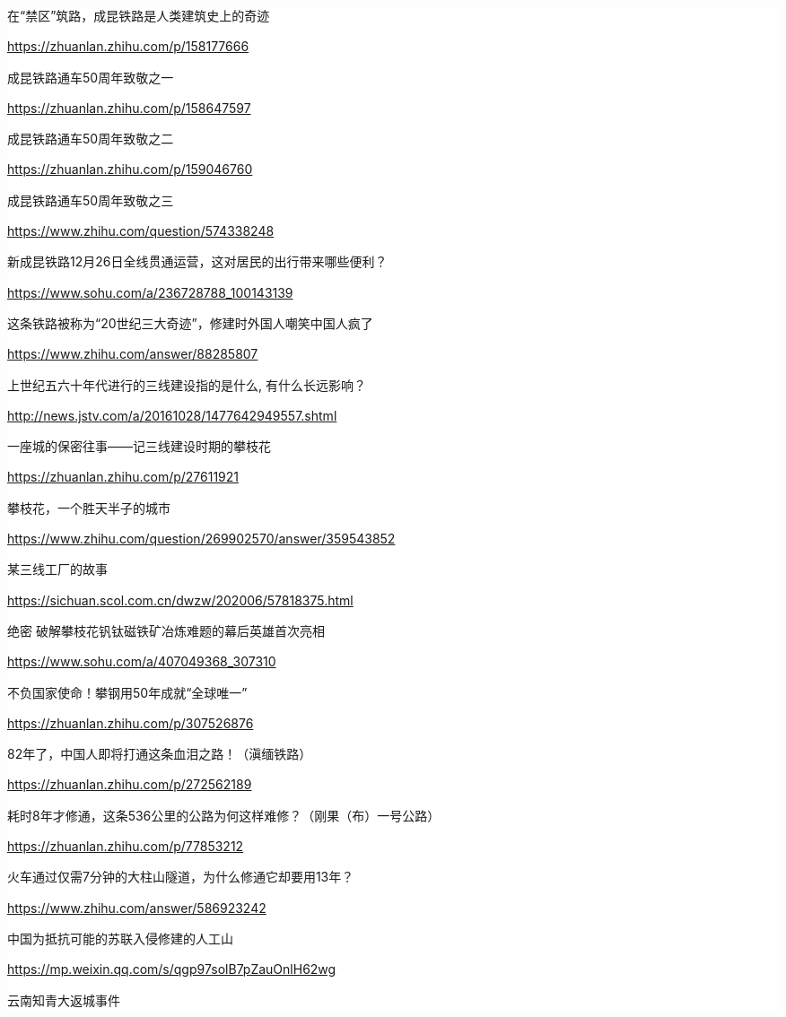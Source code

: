 在“禁区”筑路，成昆铁路是人类建筑史上的奇迹

https://zhuanlan.zhihu.com/p/158177666

成昆铁路通车50周年致敬之一

https://zhuanlan.zhihu.com/p/158647597

成昆铁路通车50周年致敬之二

https://zhuanlan.zhihu.com/p/159046760

成昆铁路通车50周年致敬之三

https://www.zhihu.com/question/574338248

新成昆铁路12月26日全线贯通运营，这对居民的出行带来哪些便利？

https://www.sohu.com/a/236728788_100143139

这条铁路被称为“20世纪三大奇迹”，修建时外国人嘲笑中国人疯了

https://www.zhihu.com/answer/88285807

上世纪五六十年代进行的三线建设指的是什么, 有什么长远影响？

http://news.jstv.com/a/20161028/1477642949557.shtml

一座城的保密往事——记三线建设时期的攀枝花

https://zhuanlan.zhihu.com/p/27611921

攀枝花，一个胜天半子的城市

https://www.zhihu.com/question/269902570/answer/359543852

某三线工厂的故事

https://sichuan.scol.com.cn/dwzw/202006/57818375.html

绝密 破解攀枝花钒钛磁铁矿冶炼难题的幕后英雄首次亮相

https://www.sohu.com/a/407049368_307310

不负国家使命！攀钢用50年成就“全球唯一”

https://zhuanlan.zhihu.com/p/307526876

82年了，中国人即将打通这条血泪之路！（滇缅铁路）

https://zhuanlan.zhihu.com/p/272562189

耗时8年才修通，这条536公里的公路为何这样难修？（刚果（布）一号公路）

https://zhuanlan.zhihu.com/p/77853212

火车通过仅需7分钟的大柱山隧道，为什么修通它却要用13年？

https://www.zhihu.com/answer/586923242

中国为抵抗可能的苏联入侵修建的人工山

https://mp.weixin.qq.com/s/qgp97solB7pZauOnlH62wg

云南知青大返城事件
